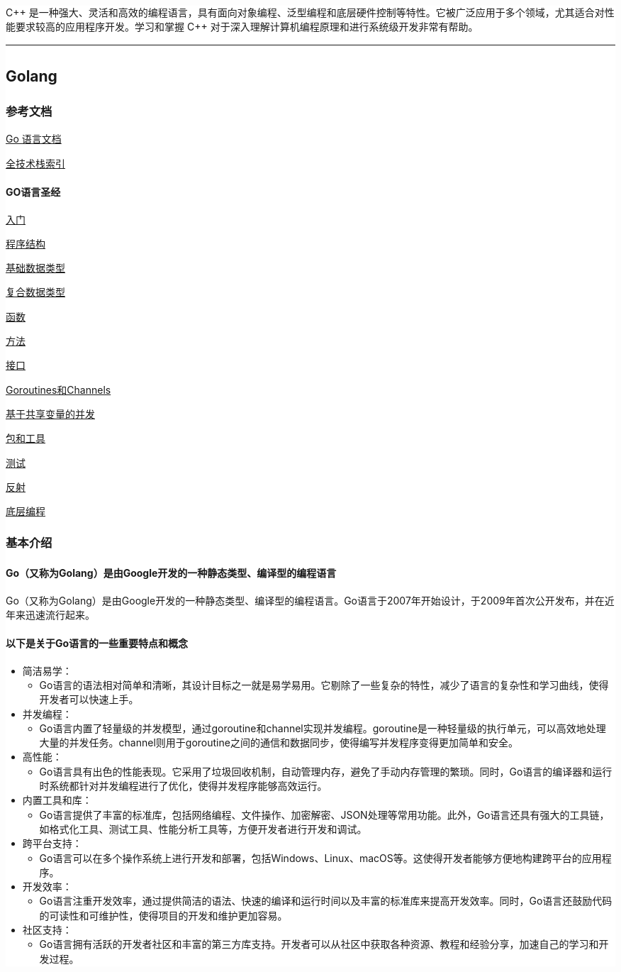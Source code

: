 C++ 是一种强大、灵活和高效的编程语言，具有面向对象编程、泛型编程和底层硬件控制等特性。它被广泛应用于多个领域，尤其适合对性能要求较高的应用程序开发。学习和掌握 C++ 对于深入理解计算机编程原理和进行系统级开发非常有帮助。

---

## Golang

### 参考文档

[Go 语言文档](http://c.biancheng.net/golang/)

[全技术栈索引](https://github.com/unknwon/go-study-index)

#### GO语言圣经

[入门](GO/GO语言圣经/ch1/ch1.md)

[程序结构](GO/GO语言圣经/ch2/ch2.md)

[基础数据类型](GO/GO语言圣经/ch3/ch3.md)

[复合数据类型](GO/GO语言圣经/ch4/ch4.md)

[函数](GO/GO语言圣经/ch5/ch5.md)

[方法](GO/GO语言圣经/ch6/ch6.md)

[接口](GO/GO语言圣经/ch7/ch7.md)

[Goroutines和Channels](GO/GO语言圣经/ch8/ch8.md)

[基于共享变量的并发](GO/GO语言圣经/ch9/ch9.md)

[包和工具](GO/GO语言圣经/ch10/ch10.md)

[测试](GO/GO语言圣经/ch11/ch11.md)

[反射](GO/GO语言圣经/ch12/ch12.md)

[底层编程](GO/GO语言圣经/ch13/ch13.md)


### 基本介绍

#### Go（又称为Golang）是由Google开发的一种静态类型、编译型的编程语言
Go（又称为Golang）是由Google开发的一种静态类型、编译型的编程语言。Go语言于2007年开始设计，于2009年首次公开发布，并在近年来迅速流行起来。

#### 以下是关于Go语言的一些重要特点和概念
+ 简洁易学：
    + Go语言的语法相对简单和清晰，其设计目标之一就是易学易用。它剔除了一些复杂的特性，减少了语言的复杂性和学习曲线，使得开发者可以快速上手。
+ 并发编程：
    + Go语言内置了轻量级的并发模型，通过goroutine和channel实现并发编程。goroutine是一种轻量级的执行单元，可以高效地处理大量的并发任务。channel则用于goroutine之间的通信和数据同步，使得编写并发程序变得更加简单和安全。
+ 高性能：
    + Go语言具有出色的性能表现。它采用了垃圾回收机制，自动管理内存，避免了手动内存管理的繁琐。同时，Go语言的编译器和运行时系统都针对并发编程进行了优化，使得并发程序能够高效运行。
+ 内置工具和库：
    + Go语言提供了丰富的标准库，包括网络编程、文件操作、加密解密、JSON处理等常用功能。此外，Go语言还具有强大的工具链，如格式化工具、测试工具、性能分析工具等，方便开发者进行开发和调试。
+ 跨平台支持：
    + Go语言可以在多个操作系统上进行开发和部署，包括Windows、Linux、macOS等。这使得开发者能够方便地构建跨平台的应用程序。
+ 开发效率：
    + Go语言注重开发效率，通过提供简洁的语法、快速的编译和运行时间以及丰富的标准库来提高开发效率。同时，Go语言还鼓励代码的可读性和可维护性，使得项目的开发和维护更加容易。
+ 社区支持：
    + Go语言拥有活跃的开发者社区和丰富的第三方库支持。开发者可以从社区中获取各种资源、教程和经验分享，加速自己的学习和开发过程。
